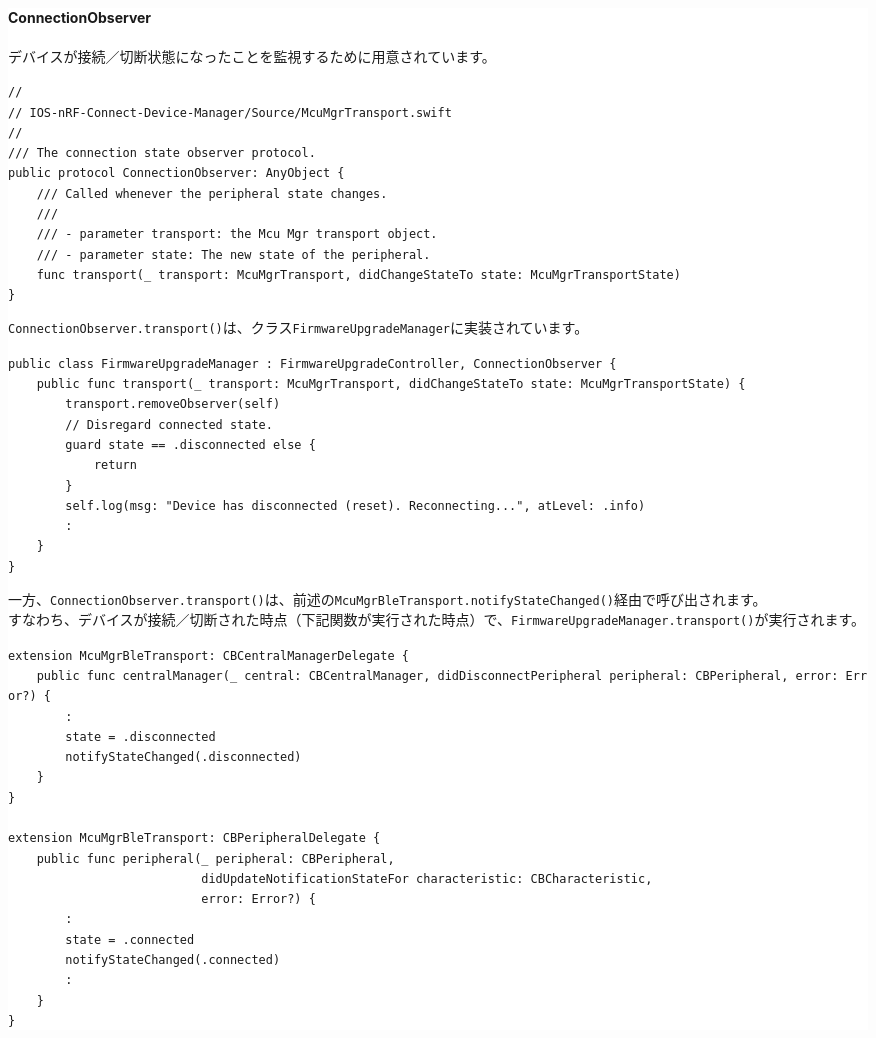 #### ConnectionObserver

デバイスが接続／切断状態になったことを監視するために用意されています。

```
//
// IOS-nRF-Connect-Device-Manager/Source/McuMgrTransport.swift
//
/// The connection state observer protocol.
public protocol ConnectionObserver: AnyObject {
    /// Called whenever the peripheral state changes.
    ///
    /// - parameter transport: the Mcu Mgr transport object.
    /// - parameter state: The new state of the peripheral.
    func transport(_ transport: McuMgrTransport, didChangeStateTo state: McuMgrTransportState)
}
```

`ConnectionObserver.transport()`は、クラス`FirmwareUpgradeManager`に実装されています。

```
public class FirmwareUpgradeManager : FirmwareUpgradeController, ConnectionObserver {
    public func transport(_ transport: McuMgrTransport, didChangeStateTo state: McuMgrTransportState) {
        transport.removeObserver(self)
        // Disregard connected state.
        guard state == .disconnected else {
            return
        }
        self.log(msg: "Device has disconnected (reset). Reconnecting...", atLevel: .info)
        :
    }
}
```

一方、`ConnectionObserver.transport()`は、前述の`McuMgrBleTransport.notifyStateChanged()`経由で呼び出されます。<br>
すなわち、デバイスが接続／切断された時点（下記関数が実行された時点）で、`FirmwareUpgradeManager.transport()`が実行されます。

```
extension McuMgrBleTransport: CBCentralManagerDelegate {
    public func centralManager(_ central: CBCentralManager, didDisconnectPeripheral peripheral: CBPeripheral, error: Error?) {
        :
        state = .disconnected
        notifyStateChanged(.disconnected)
    }
}

extension McuMgrBleTransport: CBPeripheralDelegate {
    public func peripheral(_ peripheral: CBPeripheral,
                           didUpdateNotificationStateFor characteristic: CBCharacteristic,
                           error: Error?) {
        :
        state = .connected
        notifyStateChanged(.connected)
        :
    }
}
```
